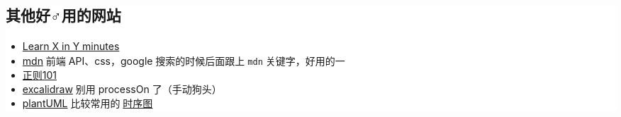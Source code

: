 ## 其他好♂用的网站
+ [Learn X in Y minutes](https://learnxinyminutes.com/)
+ [mdn](https://developer.mozilla.org/zh-CN/) 前端 API、css，google 搜索的时候后面跟上 `mdn` 关键字，好用的一
+ [正则101](https://regex101.com/)
+ [excalidraw](https://excalidraw.com/) 别用 processOn 了（手动狗头）
+ [plantUML](https://plantuml.com/zh/) 比较常用的 [时序图](https://plantuml.com/zh/sequence-diagram)
